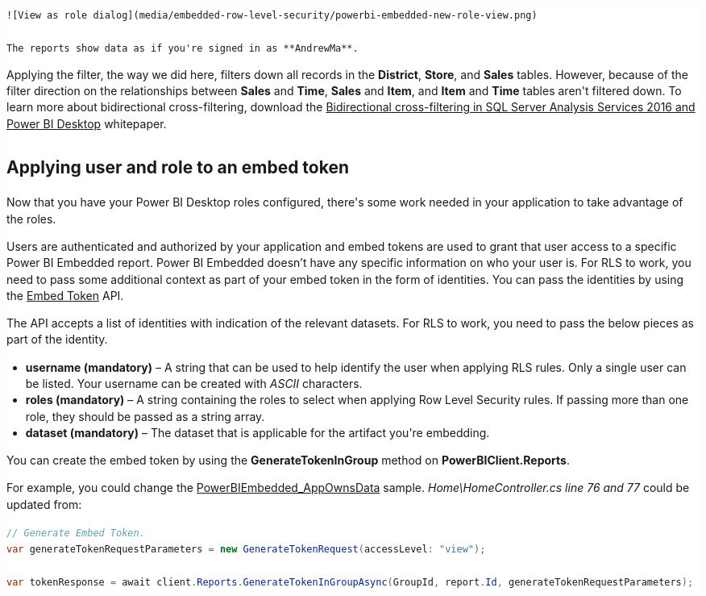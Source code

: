     ![View as role dialog](media/embedded-row-level-security/powerbi-embedded-new-role-view.png)

    The reports show data as if you're signed in as **AndrewMa**.

Applying the filter, the way we did here, filters down all records in the **District**, **Store**, and **Sales** tables. However, because of the filter direction on the relationships between **Sales** and **Time**, **Sales** and **Item**, and **Item** and **Time** tables aren't filtered down. To learn more about bidirectional cross-filtering, download the [Bidirectional cross-filtering in SQL Server Analysis Services 2016 and Power BI Desktop](http://download.microsoft.com/download/2/7/8/2782DF95-3E0D-40CD-BFC8-749A2882E109/Bidirectional%20cross-filtering%20in%20Analysis%20Services%202016%20and%20Power%20BI.docx) whitepaper.

## Applying user and role to an embed token

Now that you have your Power BI Desktop roles configured, there's some work needed in your application to take advantage of the roles.

Users are authenticated and authorized by your application and embed tokens are used to grant that user access to a specific Power BI Embedded report. Power BI Embedded doesn’t have any specific information on who your user is. For RLS to work, you need to pass some additional context as part of your embed token in the form of identities. You can pass the identities by using the [Embed Token](https://docs.microsoft.com/rest/api/power-bi/embedtoken) API.

The API accepts a list of identities with indication of the relevant datasets. For RLS to work, you need to pass the below pieces as part of the identity.

* **username (mandatory)** – A string that can be used to help identify the user when applying RLS rules. Only a single user can be listed. Your username can be created with *ASCII* characters.
* **roles (mandatory)** – A string containing the roles to select when applying Row Level Security rules. If passing more than one role, they should be passed as a string array.
* **dataset (mandatory)** – The dataset that is applicable for the artifact you're embedding.

You can create the embed token by using the **GenerateTokenInGroup** method on **PowerBIClient.Reports**.

For example, you could change the [PowerBIEmbedded_AppOwnsData](https://github.com/Microsoft/PowerBI-Developer-Samples/tree/master/App%20Owns%20Data) sample. *Home\HomeController.cs line 76 and 77* could be updated from:

```csharp
// Generate Embed Token.
var generateTokenRequestParameters = new GenerateTokenRequest(accessLevel: "view");

var tokenResponse = await client.Reports.GenerateTokenInGroupAsync(GroupId, report.Id, generateTokenRequestParameters);
```
